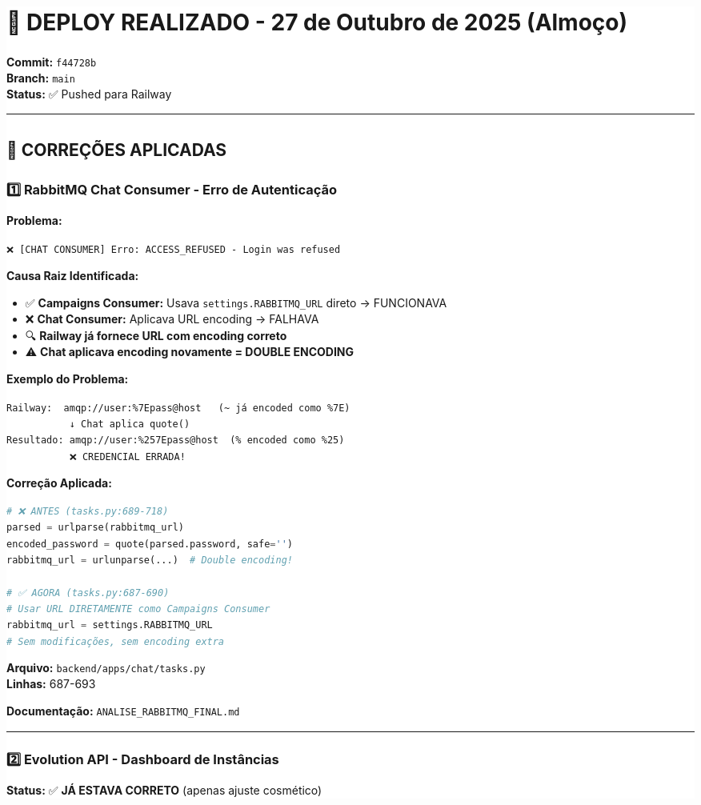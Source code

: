 # 🚀 DEPLOY REALIZADO - 27 de Outubro de 2025 (Almoço)

**Commit:** `f44728b`  
**Branch:** `main`  
**Status:** ✅ Pushed para Railway

---

## 🎯 CORREÇÕES APLICADAS

### 1️⃣ RabbitMQ Chat Consumer - Erro de Autenticação

**Problema:**
```
❌ [CHAT CONSUMER] Erro: ACCESS_REFUSED - Login was refused
```

**Causa Raiz Identificada:**
- ✅ **Campaigns Consumer:** Usava `settings.RABBITMQ_URL` direto → FUNCIONAVA
- ❌ **Chat Consumer:** Aplicava URL encoding → FALHAVA
- 🔍 **Railway já fornece URL com encoding correto**
- ⚠️ **Chat aplicava encoding novamente = DOUBLE ENCODING**

**Exemplo do Problema:**
```
Railway:  amqp://user:%7Epass@host   (~ já encoded como %7E)
           ↓ Chat aplica quote()
Resultado: amqp://user:%257Epass@host  (% encoded como %25)
           ❌ CREDENCIAL ERRADA!
```

**Correção Aplicada:**
```python
# ❌ ANTES (tasks.py:689-718)
parsed = urlparse(rabbitmq_url)
encoded_password = quote(parsed.password, safe='')
rabbitmq_url = urlunparse(...)  # Double encoding!

# ✅ AGORA (tasks.py:687-690)
# Usar URL DIRETAMENTE como Campaigns Consumer
rabbitmq_url = settings.RABBITMQ_URL
# Sem modificações, sem encoding extra
```

**Arquivo:** `backend/apps/chat/tasks.py`  
**Linhas:** 687-693

**Documentação:** `ANALISE_RABBITMQ_FINAL.md`

---

### 2️⃣ Evolution API - Dashboard de Instâncias

**Status:** ✅ **JÁ ESTAVA CORRETO** (apenas ajuste cosmético)
